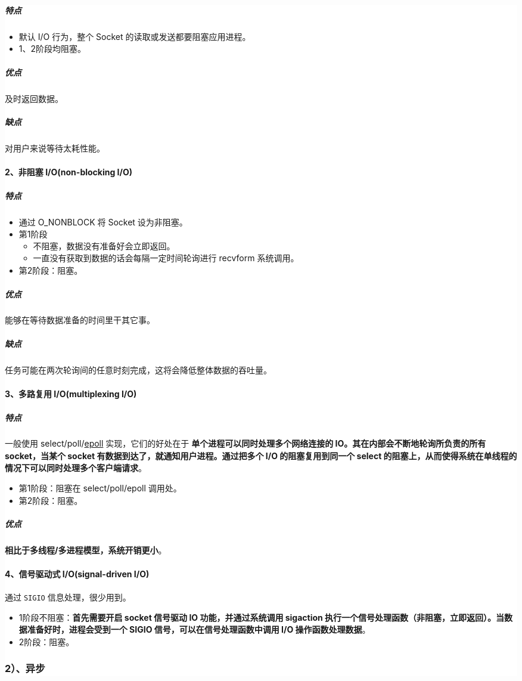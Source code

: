 ##### 特点

- 默认 I/O 行为，整个 Socket 的读取或发送都要阻塞应用进程。
- 1、2阶段均阻塞。


##### 优点

及时返回数据。

##### 缺点

对用户来说等待太耗性能。

#### 2、非阻塞 I/O(non-blocking I/O)

##### 特点

- 通过 O_NONBLOCK 将 Socket 设为非阻塞。
- 第1阶段
    - 不阻塞，数据没有准备好会立即返回。
    - 一直没有获取到数据的话会每隔一定时间轮询进行 recvform 系统调用。
- 第2阶段：阻塞。


##### 优点

能够在等待数据准备的时间里干其它事。

##### 缺点

任务可能在两次轮询间的任意时刻完成，这将会降低整体数据的吞吐量。

#### 3、多路复用 I/O(multiplexing I/O)

##### 特点

一般使用 select/poll/[epoll](http://androidxref.com/9.0.0_r3/xref/external/libevent/epoll.c) 实现，它们的好处在于 **单个进程可以同时处理多个网络连接的 IO。其在内部会不断地轮询所负责的所有 socket，当某个 socket 有数据到达了，就通知用户进程。通过把多个 I/O 的阻塞复用到同一个 select 的阻塞上，从而使得系统在单线程的情况下可以同时处理多个客户端请求**。

- 第1阶段：阻塞在 select/poll/epoll 调用处。
- 第2阶段：阻塞。


##### 优点

**相比于多线程/多进程模型，系统开销更小**。

#### 4、信号驱动式 I/O(signal-driven I/O)

通过 `SIGIO` 信息处理，很少用到。

- 1阶段不阻塞：**首先需要开启 socket 信号驱动 IO 功能，并通过系统调用 sigaction 执行一个信号处理函数（非阻塞，立即返回）。当数据准备好时，进程会受到一个 SIGIO 信号，可以在信号处理函数中调用 I/O 操作函数处理数据**。
- 2阶段：阻塞。


### 2）、异步
